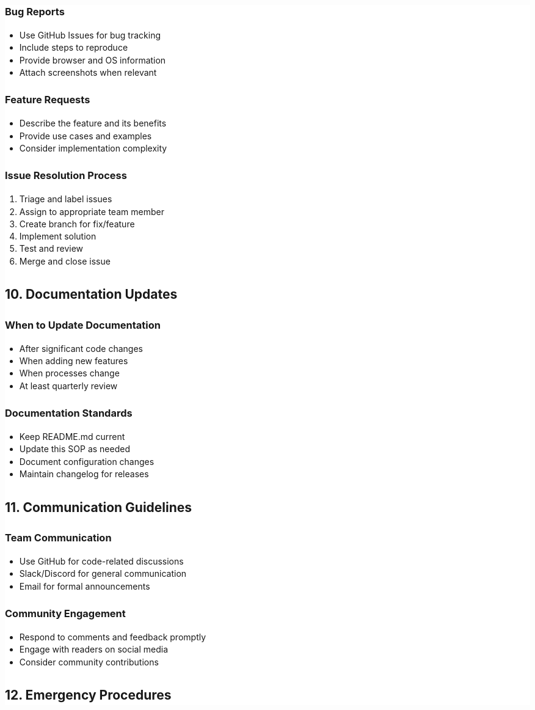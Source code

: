 ### Bug Reports
- Use GitHub Issues for bug tracking
- Include steps to reproduce
- Provide browser and OS information
- Attach screenshots when relevant

### Feature Requests
- Describe the feature and its benefits
- Provide use cases and examples
- Consider implementation complexity

### Issue Resolution Process
1. Triage and label issues
2. Assign to appropriate team member
3. Create branch for fix/feature
4. Implement solution
5. Test and review
6. Merge and close issue

## 10. Documentation Updates

### When to Update Documentation
- After significant code changes
- When adding new features
- When processes change
- At least quarterly review

### Documentation Standards
- Keep README.md current
- Update this SOP as needed
- Document configuration changes
- Maintain changelog for releases

## 11. Communication Guidelines

### Team Communication
- Use GitHub for code-related discussions
- Slack/Discord for general communication
- Email for formal announcements

### Community Engagement
- Respond to comments and feedback promptly
- Engage with readers on social media
- Consider community contributions

## 12. Emergency Procedures
